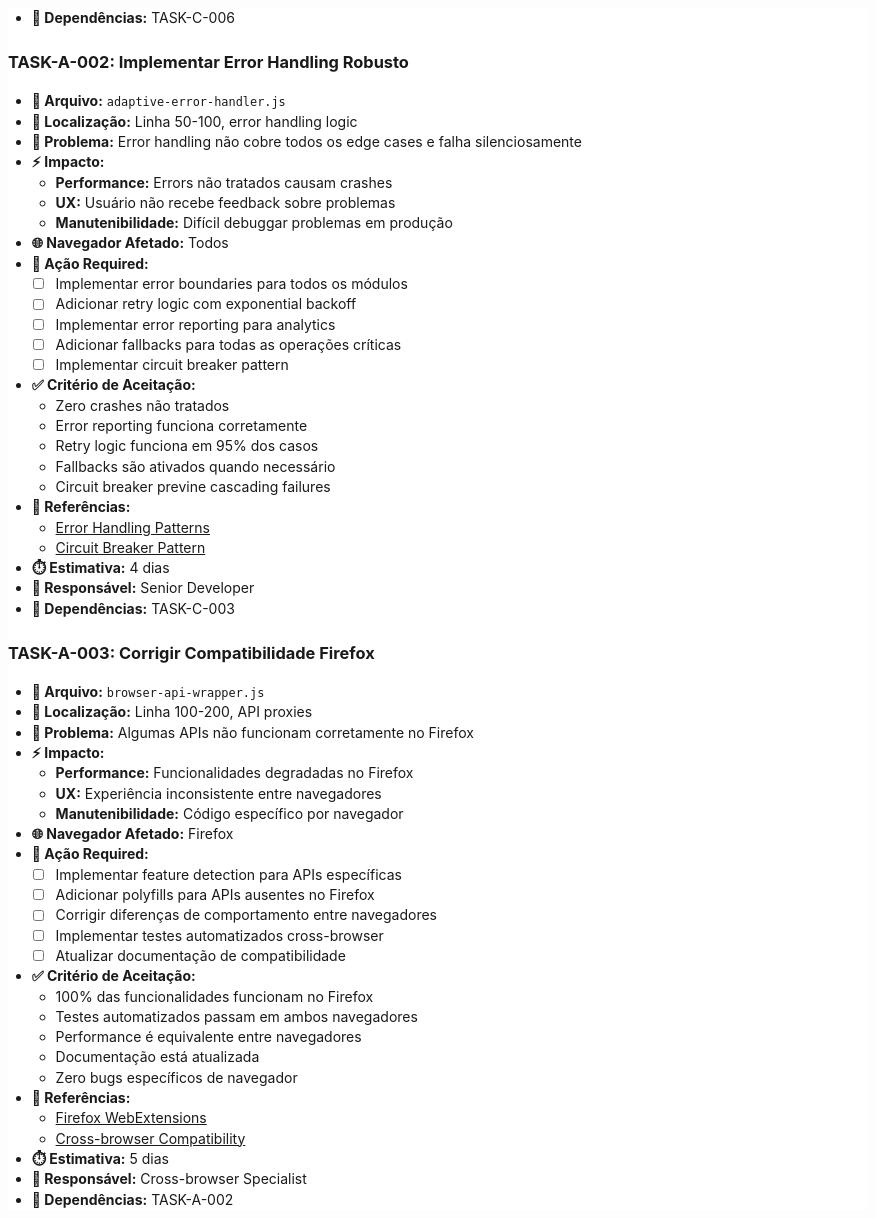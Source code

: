 - **🔄 Dependências:** TASK-C-006

### TASK-A-002: Implementar Error Handling Robusto

- **📁 Arquivo:** `adaptive-error-handler.js`
- **📍 Localização:** Linha 50-100, error handling logic
- **🎯 Problema:** Error handling não cobre todos os edge cases e falha silenciosamente
- **⚡ Impacto:**
  - **Performance:** Errors não tratados causam crashes
  - **UX:** Usuário não recebe feedback sobre problemas
  - **Manutenibilidade:** Difícil debuggar problemas em produção
- **🌐 Navegador Afetado:** Todos
- **🔧 Ação Required:**
  - [ ] Implementar error boundaries para todos os módulos
  - [ ] Adicionar retry logic com exponential backoff
  - [ ] Implementar error reporting para analytics
  - [ ] Adicionar fallbacks para todas as operações críticas
  - [ ] Implementar circuit breaker pattern
- **✅ Critério de Aceitação:**
  - Zero crashes não tratados
  - Error reporting funciona corretamente
  - Retry logic funciona em 95% dos casos
  - Fallbacks são ativados quando necessário
  - Circuit breaker previne cascading failures
- **🔗 Referências:**
  - [Error Handling Patterns](https://developer.chrome.com/docs/extensions/mv3/service_workers/#error-handling)
  - [Circuit Breaker Pattern](https://martinfowler.com/bliki/CircuitBreaker.html)
- **⏱️ Estimativa:** 4 dias
- **👤 Responsável:** Senior Developer
- **🔄 Dependências:** TASK-C-003

### TASK-A-003: Corrigir Compatibilidade Firefox

- **📁 Arquivo:** `browser-api-wrapper.js`
- **📍 Localização:** Linha 100-200, API proxies
- **🎯 Problema:** Algumas APIs não funcionam corretamente no Firefox
- **⚡ Impacto:**
  - **Performance:** Funcionalidades degradadas no Firefox
  - **UX:** Experiência inconsistente entre navegadores
  - **Manutenibilidade:** Código específico por navegador
- **🌐 Navegador Afetado:** Firefox
- **🔧 Ação Required:**
  - [ ] Implementar feature detection para APIs específicas
  - [ ] Adicionar polyfills para APIs ausentes no Firefox
  - [ ] Corrigir diferenças de comportamento entre navegadores
  - [ ] Implementar testes automatizados cross-browser
  - [ ] Atualizar documentação de compatibilidade
- **✅ Critério de Aceitação:**
  - 100% das funcionalidades funcionam no Firefox
  - Testes automatizados passam em ambos navegadores
  - Performance é equivalente entre navegadores
  - Documentação está atualizada
  - Zero bugs específicos de navegador
- **🔗 Referências:**
  - [Firefox WebExtensions](https://developer.mozilla.org/docs/Mozilla/Add-ons/WebExtensions)
  - [Cross-browser Compatibility](https://extensionworkshop.com/documentation/develop/porting-a-google-chrome-extension/)
- **⏱️ Estimativa:** 5 dias
- **👤 Responsável:** Cross-browser Specialist
- **🔄 Dependências:** TASK-A-002
